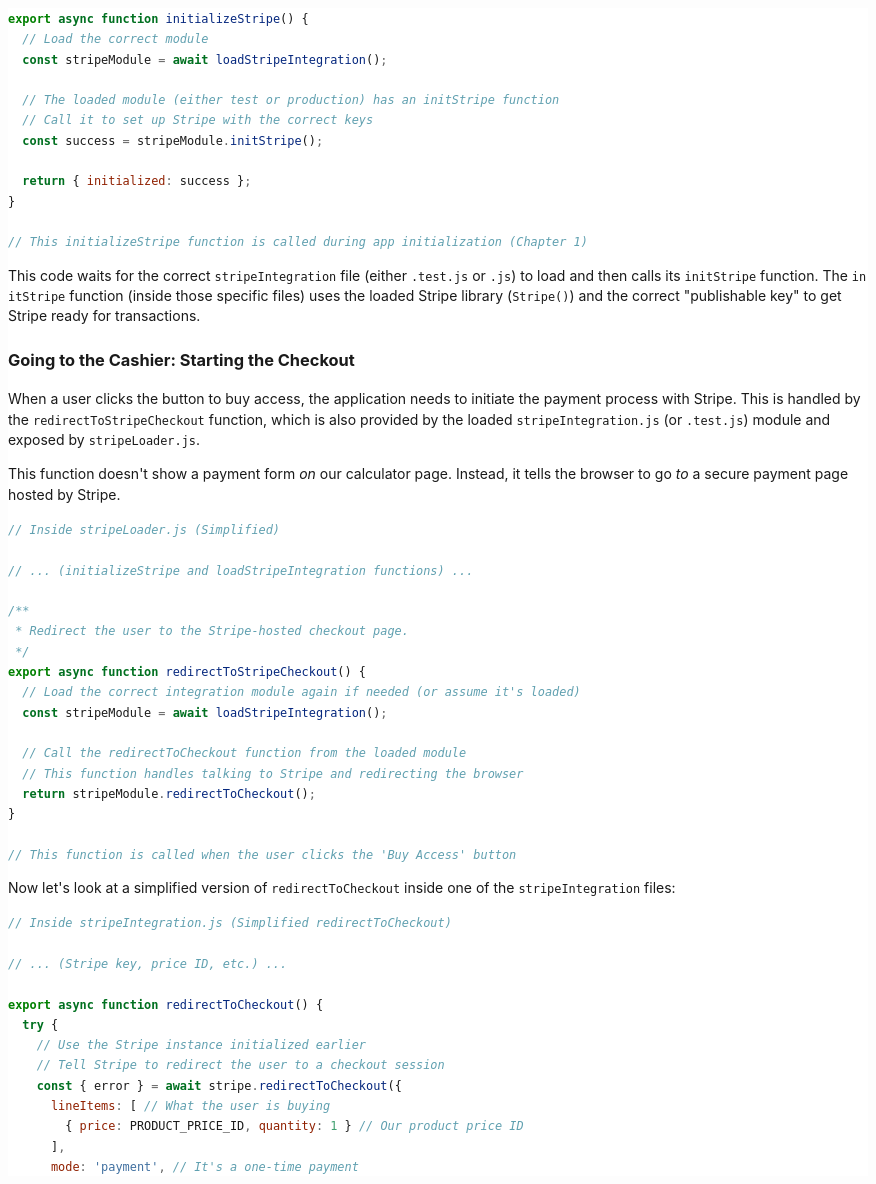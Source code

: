 ```javascript
export async function initializeStripe() {
  // Load the correct module
  const stripeModule = await loadStripeIntegration();

  // The loaded module (either test or production) has an initStripe function
  // Call it to set up Stripe with the correct keys
  const success = stripeModule.initStripe();

  return { initialized: success };
}

// This initializeStripe function is called during app initialization (Chapter 1)
```

This code waits for the correct `stripeIntegration` file (either `.test.js` or `.js`) to load and then calls its `initStripe` function. The `initStripe` function (inside those specific files) uses the loaded Stripe library (`Stripe()`) and the correct "publishable key" to get Stripe ready for transactions.

### Going to the Cashier: Starting the Checkout

When a user clicks the button to buy access, the application needs to initiate the payment process with Stripe. This is handled by the `redirectToStripeCheckout` function, which is also provided by the loaded `stripeIntegration.js` (or `.test.js`) module and exposed by `stripeLoader.js`.

This function doesn't show a payment form *on* our calculator page. Instead, it tells the browser to go *to* a secure payment page hosted by Stripe.

```javascript
// Inside stripeLoader.js (Simplified)

// ... (initializeStripe and loadStripeIntegration functions) ...

/**
 * Redirect the user to the Stripe-hosted checkout page.
 */
export async function redirectToStripeCheckout() {
  // Load the correct integration module again if needed (or assume it's loaded)
  const stripeModule = await loadStripeIntegration();

  // Call the redirectToCheckout function from the loaded module
  // This function handles talking to Stripe and redirecting the browser
  return stripeModule.redirectToCheckout();
}

// This function is called when the user clicks the 'Buy Access' button
```

Now let's look at a simplified version of `redirectToCheckout` inside one of the `stripeIntegration` files:

```javascript
// Inside stripeIntegration.js (Simplified redirectToCheckout)

// ... (Stripe key, price ID, etc.) ...

export async function redirectToCheckout() {
  try {
    // Use the Stripe instance initialized earlier
    // Tell Stripe to redirect the user to a checkout session
    const { error } = await stripe.redirectToCheckout({
      lineItems: [ // What the user is buying
        { price: PRODUCT_PRICE_ID, quantity: 1 } // Our product price ID
      ],
      mode: 'payment', // It's a one-time payment
```